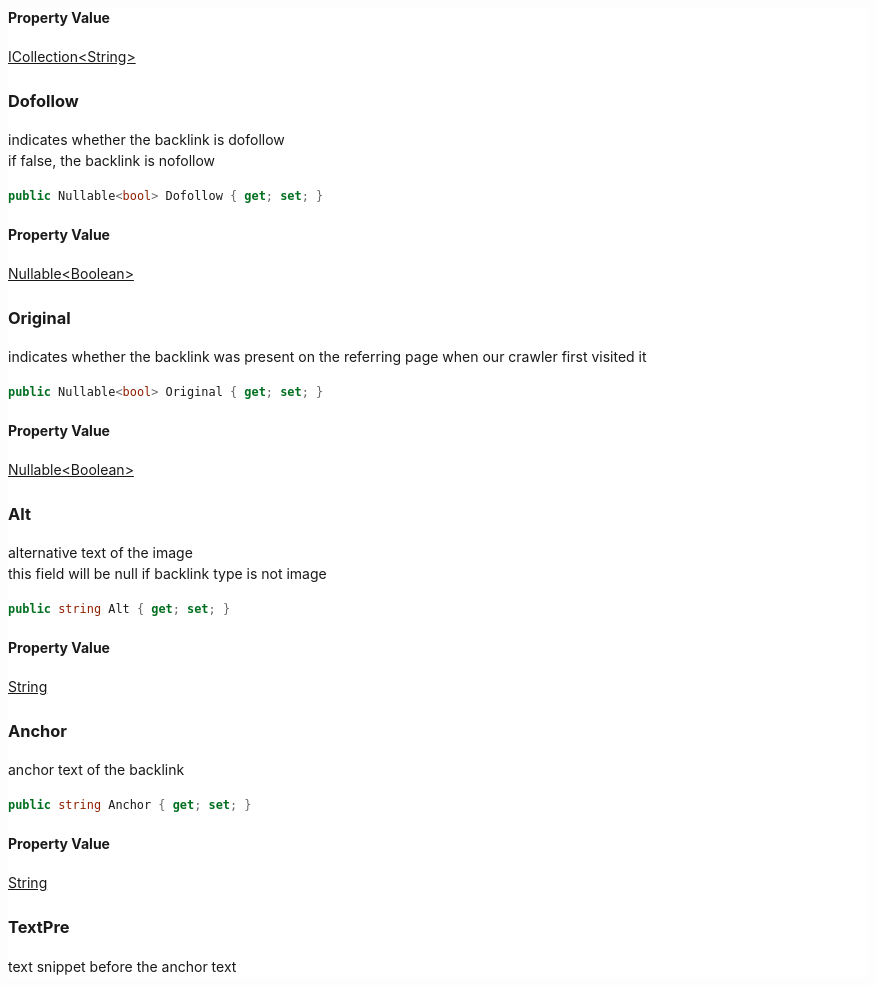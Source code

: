 #### Property Value

[ICollection&lt;String&gt;](https://docs.microsoft.com/en-us/dotnet/api/system.collections.generic.icollection-1)<br>

### **Dofollow**

indicates whether the backlink is dofollow
 <br>if false, the backlink is nofollow

```csharp
public Nullable<bool> Dofollow { get; set; }
```

#### Property Value

[Nullable&lt;Boolean&gt;](https://docs.microsoft.com/en-us/dotnet/api/system.nullable-1)<br>

### **Original**

indicates whether the backlink was present on the referring page when our crawler first visited it

```csharp
public Nullable<bool> Original { get; set; }
```

#### Property Value

[Nullable&lt;Boolean&gt;](https://docs.microsoft.com/en-us/dotnet/api/system.nullable-1)<br>

### **Alt**

alternative text of the image
 <br>this field will be null if backlink type is not image

```csharp
public string Alt { get; set; }
```

#### Property Value

[String](https://docs.microsoft.com/en-us/dotnet/api/system.string)<br>

### **Anchor**

anchor text of the backlink

```csharp
public string Anchor { get; set; }
```

#### Property Value

[String](https://docs.microsoft.com/en-us/dotnet/api/system.string)<br>

### **TextPre**

text snippet before the anchor text
